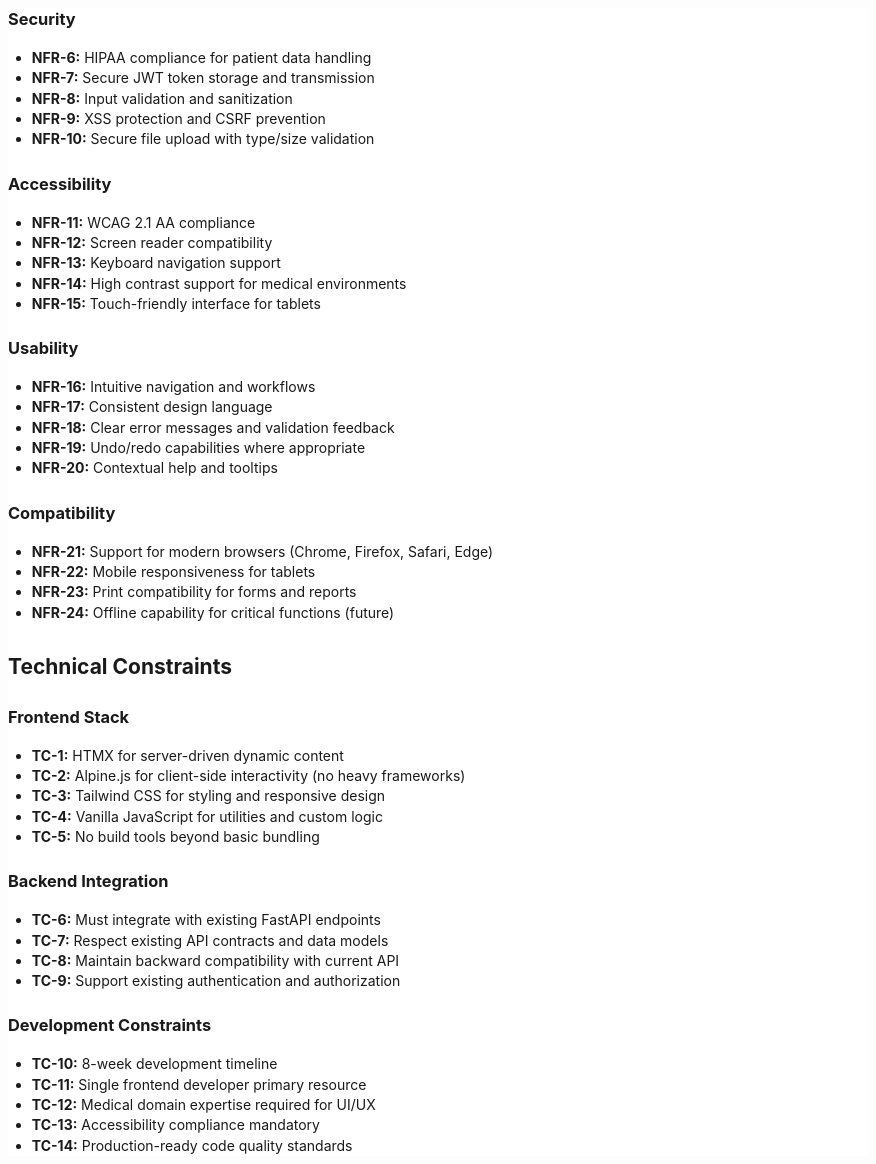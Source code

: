 ### Security
- **NFR-6:** HIPAA compliance for patient data handling
- **NFR-7:** Secure JWT token storage and transmission
- **NFR-8:** Input validation and sanitization
- **NFR-9:** XSS protection and CSRF prevention
- **NFR-10:** Secure file upload with type/size validation

### Accessibility
- **NFR-11:** WCAG 2.1 AA compliance
- **NFR-12:** Screen reader compatibility
- **NFR-13:** Keyboard navigation support
- **NFR-14:** High contrast support for medical environments
- **NFR-15:** Touch-friendly interface for tablets

### Usability
- **NFR-16:** Intuitive navigation and workflows
- **NFR-17:** Consistent design language
- **NFR-18:** Clear error messages and validation feedback
- **NFR-19:** Undo/redo capabilities where appropriate
- **NFR-20:** Contextual help and tooltips

### Compatibility
- **NFR-21:** Support for modern browsers (Chrome, Firefox, Safari, Edge)
- **NFR-22:** Mobile responsiveness for tablets
- **NFR-23:** Print compatibility for forms and reports
- **NFR-24:** Offline capability for critical functions (future)

## Technical Constraints

### Frontend Stack
- **TC-1:** HTMX for server-driven dynamic content
- **TC-2:** Alpine.js for client-side interactivity (no heavy frameworks)
- **TC-3:** Tailwind CSS for styling and responsive design
- **TC-4:** Vanilla JavaScript for utilities and custom logic
- **TC-5:** No build tools beyond basic bundling

### Backend Integration
- **TC-6:** Must integrate with existing FastAPI endpoints
- **TC-7:** Respect existing API contracts and data models
- **TC-8:** Maintain backward compatibility with current API
- **TC-9:** Support existing authentication and authorization

### Development Constraints
- **TC-10:** 8-week development timeline
- **TC-11:** Single frontend developer primary resource
- **TC-12:** Medical domain expertise required for UI/UX
- **TC-13:** Accessibility compliance mandatory
- **TC-14:** Production-ready code quality standards

